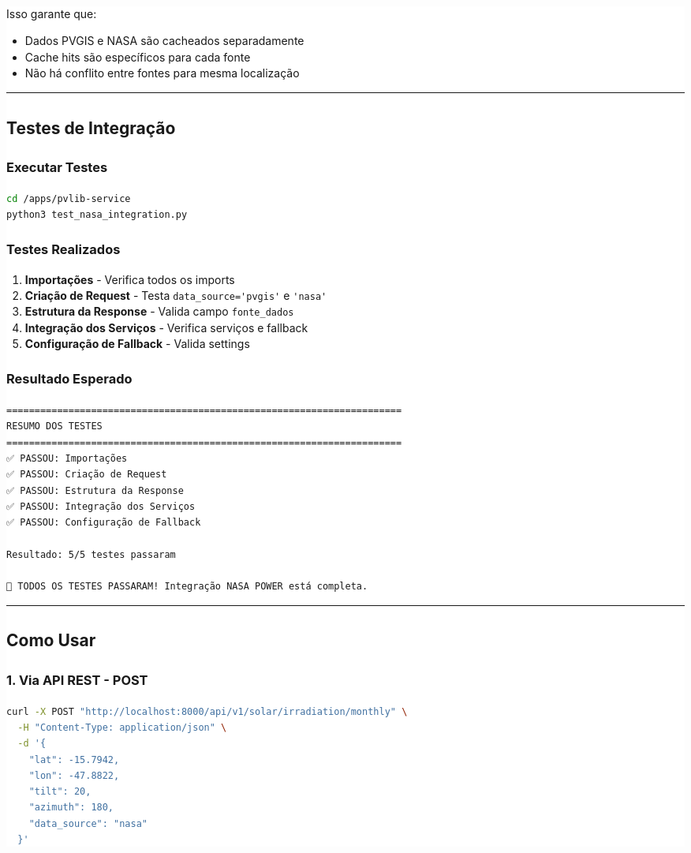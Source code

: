 Isso garante que:

- Dados PVGIS e NASA são cacheados separadamente
- Cache hits são específicos para cada fonte
- Não há conflito entre fontes para mesma localização

---

## Testes de Integração

### Executar Testes

```bash
cd /apps/pvlib-service
python3 test_nasa_integration.py
```

### Testes Realizados

1. **Importações** - Verifica todos os imports
2. **Criação de Request** - Testa `data_source='pvgis'` e `'nasa'`
3. **Estrutura da Response** - Valida campo `fonte_dados`
4. **Integração dos Serviços** - Verifica serviços e fallback
5. **Configuração de Fallback** - Valida settings

### Resultado Esperado

```
======================================================================
RESUMO DOS TESTES
======================================================================
✅ PASSOU: Importações
✅ PASSOU: Criação de Request
✅ PASSOU: Estrutura da Response
✅ PASSOU: Integração dos Serviços
✅ PASSOU: Configuração de Fallback

Resultado: 5/5 testes passaram

🎉 TODOS OS TESTES PASSARAM! Integração NASA POWER está completa.
```

---

## Como Usar

### 1. Via API REST - POST

```bash
curl -X POST "http://localhost:8000/api/v1/solar/irradiation/monthly" \
  -H "Content-Type: application/json" \
  -d '{
    "lat": -15.7942,
    "lon": -47.8822,
    "tilt": 20,
    "azimuth": 180,
    "data_source": "nasa"
  }'
```
